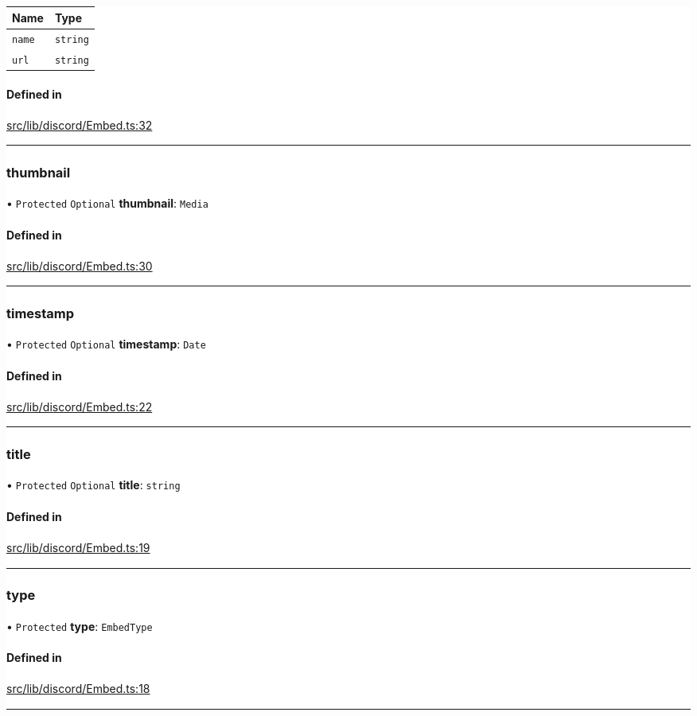 | Name | Type |
| :------ | :------ |
| `name` | `string` |
| `url` | `string` |

#### Defined in

[src/lib/discord/Embed.ts:32](https://github.com/Fuwajs/Fuwa.js/blob/d4e1de5/src/lib/discord/Embed.ts#L32)

___

### thumbnail

• `Protected` `Optional` **thumbnail**: `Media`

#### Defined in

[src/lib/discord/Embed.ts:30](https://github.com/Fuwajs/Fuwa.js/blob/d4e1de5/src/lib/discord/Embed.ts#L30)

___

### timestamp

• `Protected` `Optional` **timestamp**: `Date`

#### Defined in

[src/lib/discord/Embed.ts:22](https://github.com/Fuwajs/Fuwa.js/blob/d4e1de5/src/lib/discord/Embed.ts#L22)

___

### title

• `Protected` `Optional` **title**: `string`

#### Defined in

[src/lib/discord/Embed.ts:19](https://github.com/Fuwajs/Fuwa.js/blob/d4e1de5/src/lib/discord/Embed.ts#L19)

___

### type

• `Protected` **type**: `EmbedType`

#### Defined in

[src/lib/discord/Embed.ts:18](https://github.com/Fuwajs/Fuwa.js/blob/d4e1de5/src/lib/discord/Embed.ts#L18)

___

